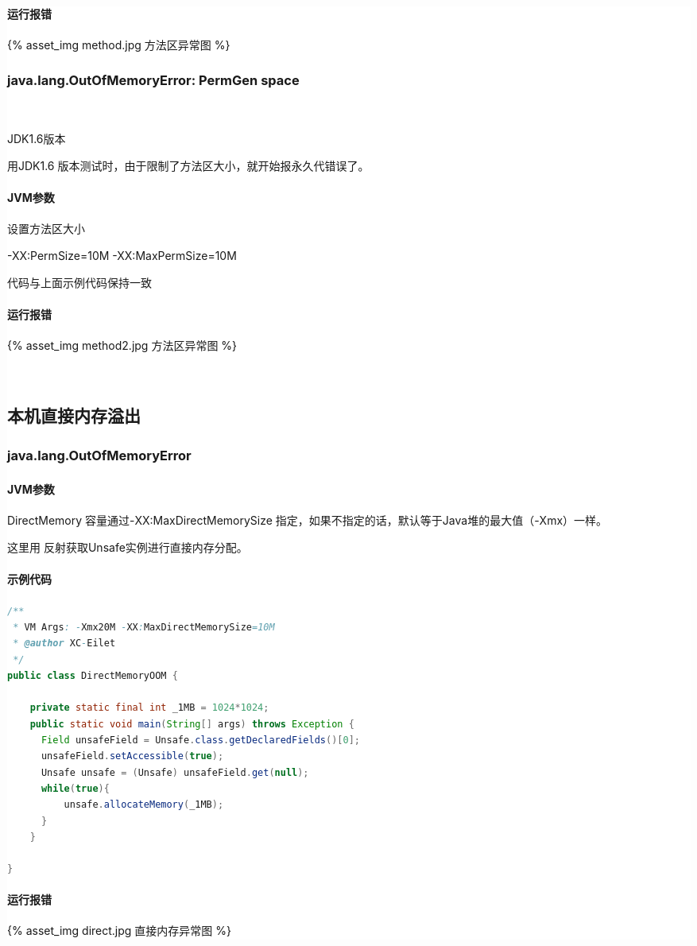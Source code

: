 
#### 运行报错

 {% asset_img method.jpg  方法区异常图 %}

### java.lang.OutOfMemoryError: PermGen space
<br/>

JDK1.6版本

用JDK1.6 版本测试时，由于限制了方法区大小，就开始报永久代错误了。

#### JVM参数

设置方法区大小

-XX:PermSize=10M -XX:MaxPermSize=10M

代码与上面示例代码保持一致

#### 运行报错

 {% asset_img method2.jpg  方法区异常图 %}

<br/>

## 本机直接内存溢出

### java.lang.OutOfMemoryError

#### JVM参数

DirectMemory 容量通过-XX:MaxDirectMemorySize 指定，如果不指定的话，默认等于Java堆的最大值（-Xmx）一样。

这里用 反射获取Unsafe实例进行直接内存分配。

#### 示例代码

```java
/**
 * VM Args: -Xmx20M -XX:MaxDirectMemorySize=10M
 * @author XC-Eilet
 */
public class DirectMemoryOOM {

	private static final int _1MB = 1024*1024;
	public static void main(String[] args) throws Exception {
      Field unsafeField = Unsafe.class.getDeclaredFields()[0];
      unsafeField.setAccessible(true);
      Unsafe unsafe = (Unsafe) unsafeField.get(null);
      while(true){
    	  unsafe.allocateMemory(_1MB);
      }
	}

}
```

#### 运行报错

 {% asset_img direct.jpg  直接内存异常图 %}